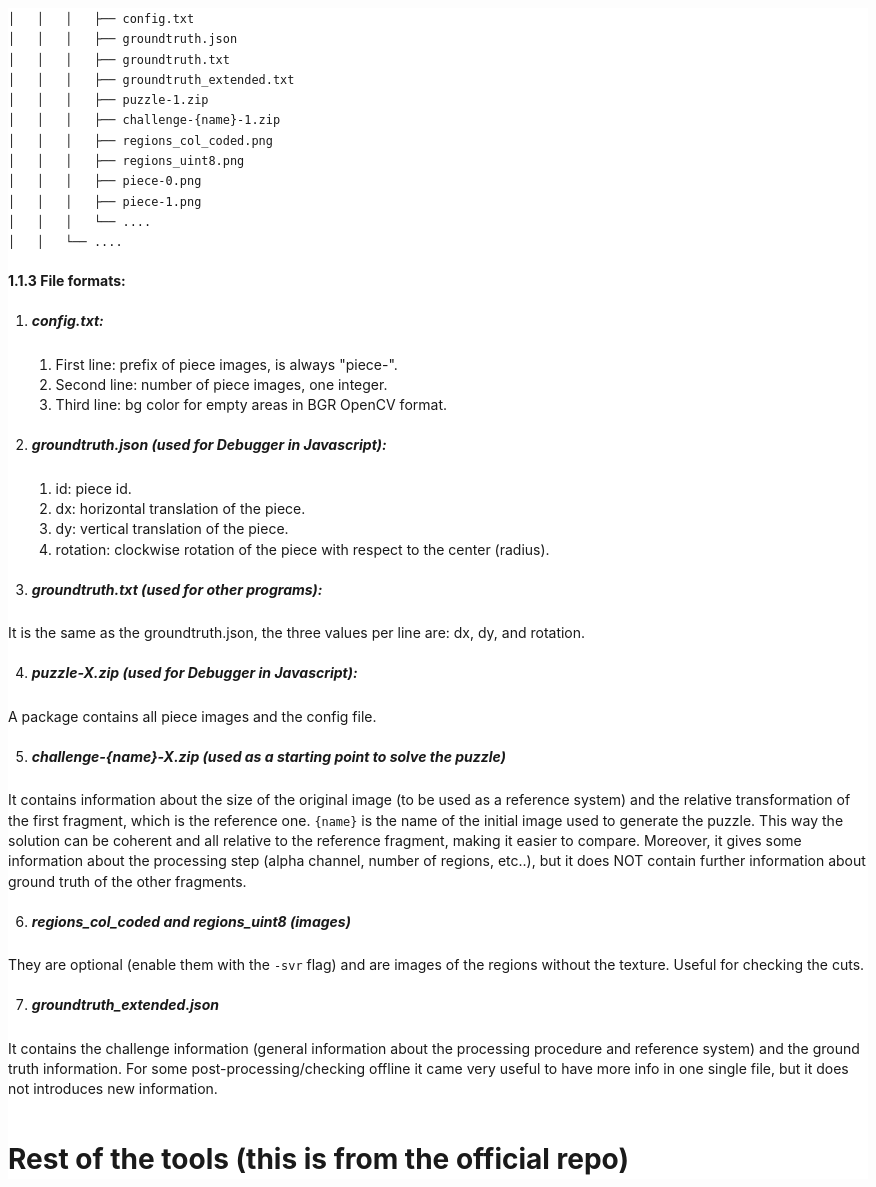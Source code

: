 ```bash
│   │   │   ├── config.txt
│   │   │   ├── groundtruth.json
│   │   │   ├── groundtruth.txt
│   │   │   ├── groundtruth_extended.txt
│   │   │   ├── puzzle-1.zip
│   │   │   ├── challenge-{name}-1.zip
│   │   │   ├── regions_col_coded.png
│   │   │   ├── regions_uint8.png
│   │   │   ├── piece-0.png
│   │   │   ├── piece-1.png
│   │   │   └── ....
│   │   └── ....
```

#### 1.1.3 File formats:
1. ##### config.txt:
    1. First line: prefix of piece images, is always "piece-".
    2. Second line: number of piece images, one integer.
    3. Third line: bg color for empty areas in BGR OpenCV format.

2. ##### groundtruth.json (used for Debugger in Javascript):
    1. id: piece id.
    2. dx: horizontal translation of the piece.
    3. dy: vertical translation of the piece.
    4. rotation: clockwise rotation of the piece with respect to the center (radius).

3. ##### groundtruth.txt (used for other programs):
  It is the same as the groundtruth.json, the three values per line are: dx, dy, and rotation.

4. ##### puzzle-X.zip (used for Debugger in Javascript):
  A package contains all piece images and the config file.

5. ##### challenge-{name}-X.zip (used as a starting point to solve the puzzle)  
  It contains information about the size of the original image (to be used as a reference system) and the relative transformation of the first fragment, which is the reference one.
  `{name}` is the name of the initial image used to generate the puzzle.
  This way the solution can be coherent and all relative to the reference fragment, making it easier to compare.
  Moreover, it gives some information about the processing step (alpha channel, number of regions, etc..), but it does NOT contain further information about ground truth of the other fragments.

6. ##### regions_col_coded and regions_uint8 (images)
  They are optional (enable them with the `-svr` flag) and are images of the regions without the texture. Useful for checking the cuts.

7. ##### groundtruth_extended.json
  It contains the challenge information (general information about the processing procedure and reference system) and the ground truth information. For some post-processing/checking offline it came very useful to have more info in one single file, but it does not introduces new information.





# Rest of the tools (this is from the official repo)
